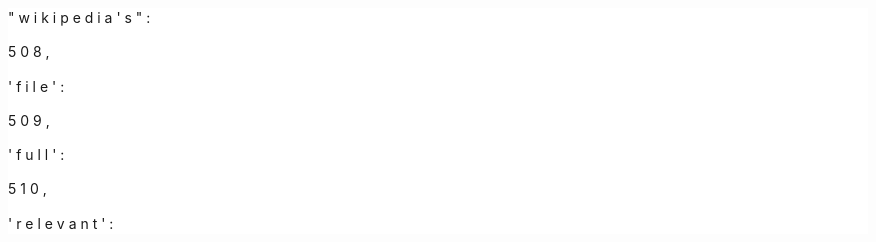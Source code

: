  
"
w
i
k
i
p
e
d
i
a
'
s
"
:
 
5
0
8
,

 
'
f
i
l
e
'
:
 
5
0
9
,

 
'
f
u
l
l
'
:
 
5
1
0
,

 
'
r
e
l
e
v
a
n
t
'
:
 